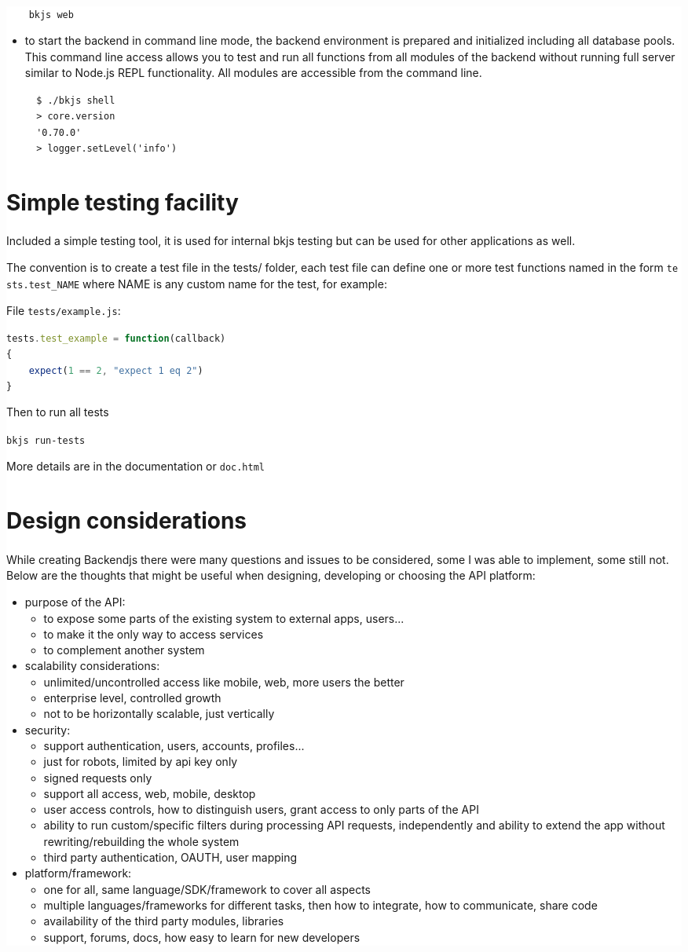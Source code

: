        bkjs web

* to start the backend in command line mode, the backend environment is prepared and initialized including all database pools.
   This command line access allows you to test and run all functions from all modules of the backend without running full server
   similar to Node.js REPL functionality. All modules are accessible from the command line.

        $ ./bkjs shell
        > core.version
        '0.70.0'
        > logger.setLevel('info')

# Simple testing facility

Included a simple testing tool, it is used for internal bkjs testing but can be used for other applications as well.

The convention is to create a test file in the tests/ folder, each test file can define one or more test
functions named in the form `tests.test_NAME` where NAME is any custom name for the test, for example:

File `tests/example.js`:

```javascript
tests.test_example = function(callback)
{
    expect(1 == 2, "expect 1 eq 2")
}
```

Then to run all tests

    bkjs run-tests

More details are in the documentation or `doc.html`

# Design considerations

While creating Backendjs there were many questions and issues to be considered, some I was able to implement, some still not. Below are the thoughts that
might be useful when designing, developing or choosing the API platform:

- purpose of the API:
  - to expose some parts of the existing system to external apps, users...
  - to make it the only way to access services
  - to complement another system
- scalability considerations:
  - unlimited/uncontrolled access like mobile, web, more users the better
  - enterprise level, controlled growth
  - not to be horizontally scalable, just vertically
- security:
  - support authentication, users, accounts, profiles...
  - just for robots, limited by api key only
  - signed requests only
  - support all access, web, mobile, desktop
  - user access controls, how to distinguish users, grant access to only parts of the API
  - ability to run custom/specific filters during processing API requests, independently and ability to extend the app without rewriting/rebuilding the whole system
  - third party authentication, OAUTH, user mapping
- platform/framework:
  - one for all, same language/SDK/framework to cover all aspects
  - multiple languages/frameworks for different tasks, then how to integrate, how to communicate, share code
  - availability of the third party modules, libraries
  - support, forums, docs, how easy to learn for new developers
